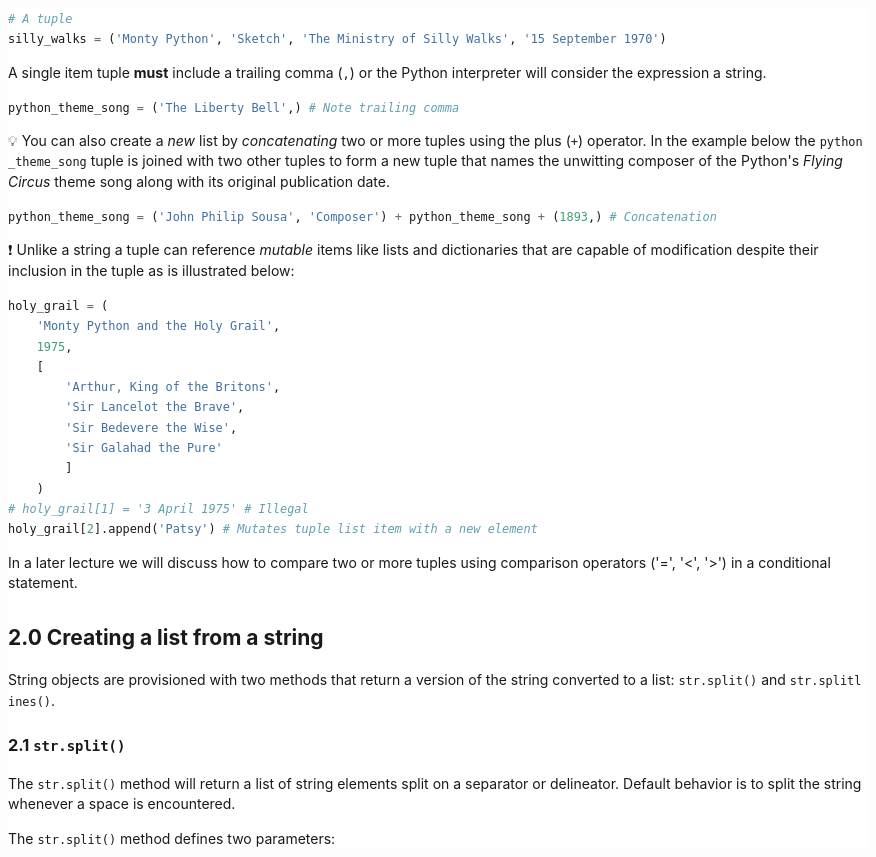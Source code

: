 ```python
# A tuple
silly_walks = ('Monty Python', 'Sketch', 'The Ministry of Silly Walks', '15 September 1970')
```

A single item tuple __must__ include a trailing comma (`,`) or the Python interpreter
will consider the expression a string.

```python
python_theme_song = ('The Liberty Bell',) # Note trailing comma
```

:bulb: You can also create a _new_ list by _concatenating_ two or more tuples using the plus (`+`)
operator. In the example below the `python_theme_song` tuple is joined with two other tuples to form
a new tuple that names the unwitting composer of the Python's _Flying Circus_ theme song along with
its original publication date.

```python
python_theme_song = ('John Philip Sousa', 'Composer') + python_theme_song + (1893,) # Concatenation
```

:exclamation: Unlike a string a tuple can reference _mutable_ items like lists and dictionaries that
are capable of modification despite their inclusion in the tuple as is illustrated below:

```python
holy_grail = (
    'Monty Python and the Holy Grail',
    1975,
    [
        'Arthur, King of the Britons',
        'Sir Lancelot the Brave',
        'Sir Bedevere the Wise',
        'Sir Galahad the Pure'
        ]
    )
# holy_grail[1] = '3 April 1975' # Illegal
holy_grail[2].append('Patsy') # Mutates tuple list item with a new element
```

In a later lecture we will discuss how to compare two or more tuples using comparison operators
('=', '<', '>') in a conditional statement.

## 2.0 Creating a list from a string

String objects are provisioned with two methods that return a version of the
string converted to a list: `str.split()` and `str.splitlines()`.

### 2.1 `str.split()`

The `str.split()` method will return a list of string elements split on a
separator or delineator. Default behavior is to split the string whenever a
space is encountered.

The `str.split()` method defines two parameters:
